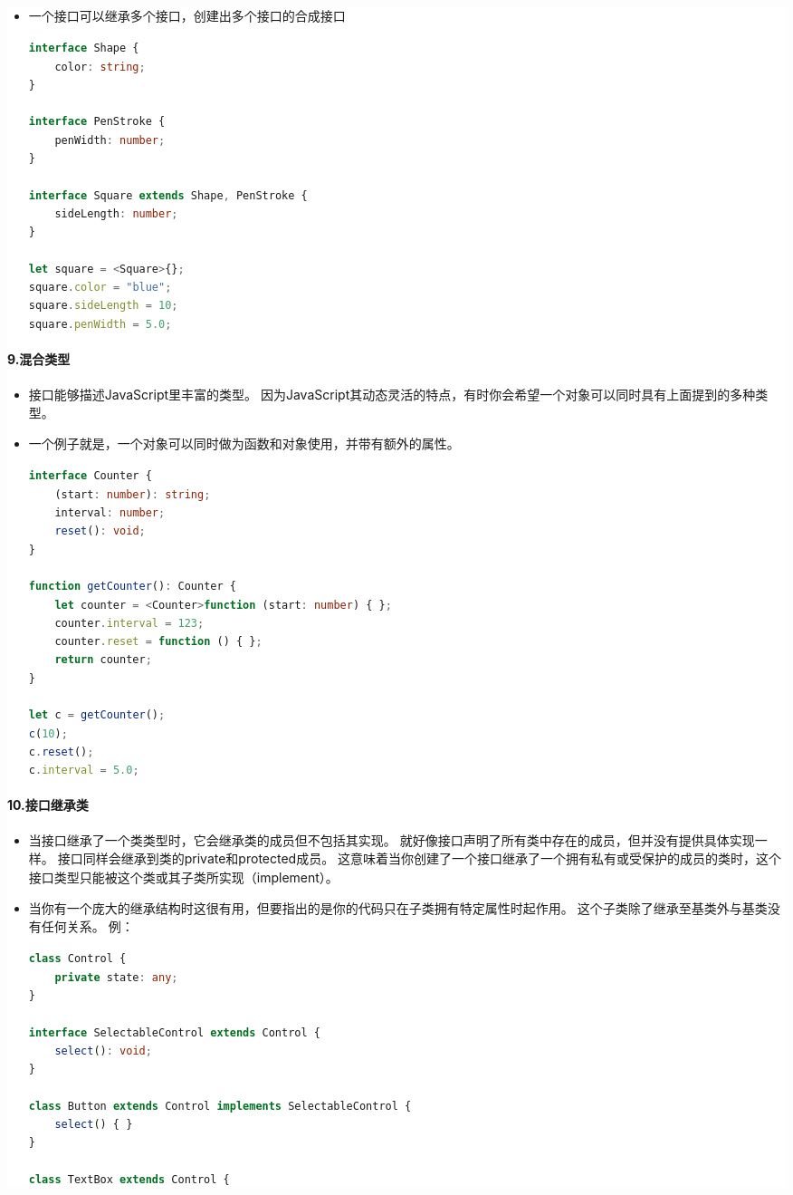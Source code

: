 - 一个接口可以继承多个接口，创建出多个接口的合成接口

  ```typescript
  interface Shape {
      color: string;
  }

  interface PenStroke {
      penWidth: number;
  }

  interface Square extends Shape, PenStroke {
      sideLength: number;
  }

  let square = <Square>{};
  square.color = "blue";
  square.sideLength = 10;
  square.penWidth = 5.0;
  ```

#### 9.混合类型

- 接口能够描述JavaScript里丰富的类型。 因为JavaScript其动态灵活的特点，有时你会希望一个对象可以同时具有上面提到的多种类型。

- 一个例子就是，一个对象可以同时做为函数和对象使用，并带有额外的属性。

  ```typescript
  interface Counter {
      (start: number): string;
      interval: number;
      reset(): void;
  }

  function getCounter(): Counter {
      let counter = <Counter>function (start: number) { };
      counter.interval = 123;
      counter.reset = function () { };
      return counter;
  }

  let c = getCounter();
  c(10);
  c.reset();
  c.interval = 5.0;
  ```

#### 10.接口继承类

- 当接口继承了一个类类型时，它会继承类的成员但不包括其实现。 就好像接口声明了所有类中存在的成员，但并没有提供具体实现一样。 接口同样会继承到类的private和protected成员。 这意味着当你创建了一个接口继承了一个拥有私有或受保护的成员的类时，这个接口类型只能被这个类或其子类所实现（implement）。

- 当你有一个庞大的继承结构时这很有用，但要指出的是你的代码只在子类拥有特定属性时起作用。 这个子类除了继承至基类外与基类没有任何关系。 例：

  ```typescript
  class Control {
      private state: any;
  }

  interface SelectableControl extends Control {
      select(): void;
  }

  class Button extends Control implements SelectableControl {
      select() { }
  }

  class TextBox extends Control {
  ```